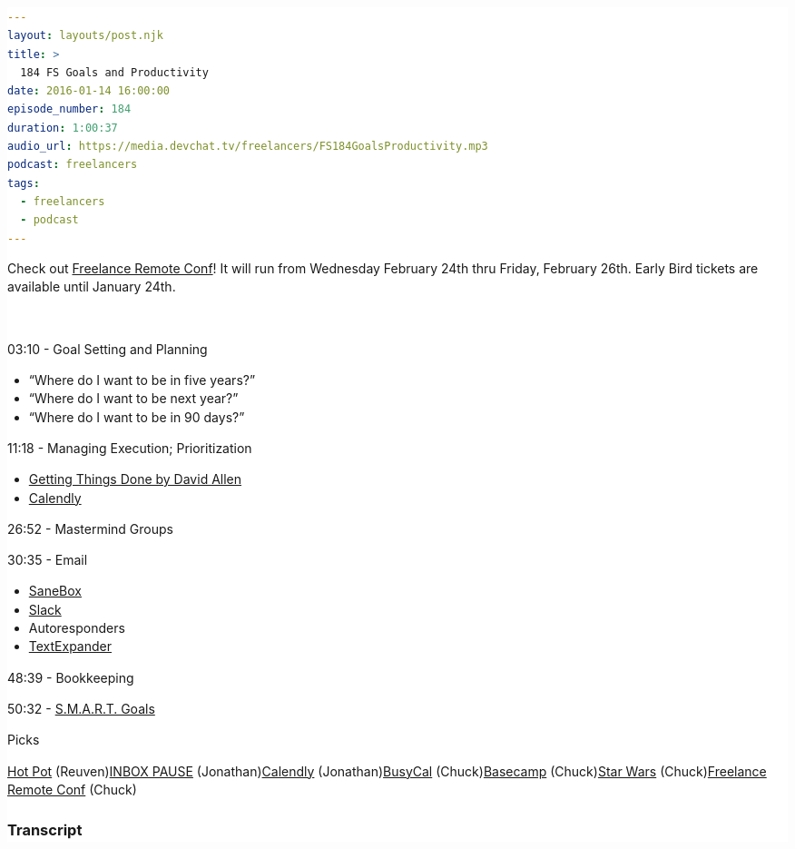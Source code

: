 ```yaml
---
layout: layouts/post.njk
title: >
  184 FS Goals and Productivity
date: 2016-01-14 16:00:00
episode_number: 184
duration: 1:00:37
audio_url: https://media.devchat.tv/freelancers/FS184GoalsProductivity.mp3
podcast: freelancers
tags:
  - freelancers
  - podcast
---
```


Check out [Freelance Remote Conf](https://allremoteconfs.com/freelance-2016)! It will run from Wednesday February 24th thru Friday, February 26th. Early Bird tickets are available until January 24th.

&nbsp;

03:10 - Goal Setting and Planning

- “Where do I want to be in five years?”
- “Where do I want to be next year?”
- “Where do I want to be in 90 days?”

11:18 - Managing Execution; Prioritization

- [Getting Things Done by David Allen](https://gettingthingsdone.com/)
- [Calendly](https://calendly.com/)

26:52 - Mastermind Groups

30:35 - Email

- [SaneBox](https://www.sanebox.com/)
- [Slack](https://slack.com/)
- Autoresponders
- [TextExpander](https://smilesoftware.com/textexpander)

48:39 - Bookkeeping

50:32 - [S.M.A.R.T. Goals](https://topachievement.com/smart.html)

Picks

[Hot Pot](https://en.wikipedia.org/wiki/Hot_pot) (Reuven)[INBOX PAUSE](https://inboxpause.com/) (Jonathan)[Calendly](https://calendly.com/) (Jonathan)[BusyCal](https://www.busymac.com/busycal/) (Chuck)[Basecamp](https://basecamp.com/) (Chuck)[Star Wars](https://www.starwars.com/) (Chuck)[Freelance Remote Conf](https://allremoteconfs.com/freelance-2016) (Chuck)

### Transcript

